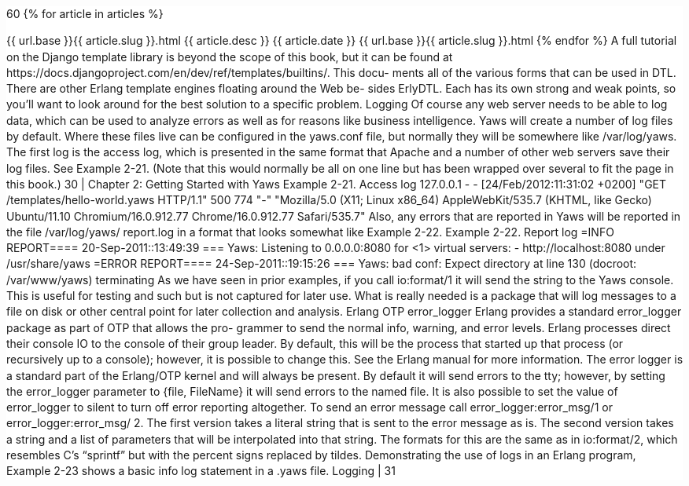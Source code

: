 <ttl>60</ttl>
{% for article in articles %}
<item>
<title>{{ article.title }}</title>
<link>{{ url.base }}{{ article.slug }}.html</link>
<description>{{ article.desc }}</description>
<pubDate>{{ article.date }}</pubDate>
<guid>{{ url.base }}{{ article.slug }}.html</guid>
</item>
{% endfor %}
</channel>
</rss>
A full tutorial on the Django template library is beyond the scope of this book, but it
can be found at https://docs.djangoproject.com/en/dev/ref/templates/builtins/. This docu-
ments all of the various forms that can be used in DTL.
There are other Erlang template engines floating around the Web be-
sides ErlyDTL. Each has its own strong and weak points, so you’ll want
to look around for the best solution to a specific problem.
Logging
Of course any web server needs to be able to log data, which can be used to analyze
errors as well as for reasons like business intelligence.
Yaws will create a number of log files by default. Where these files live can be configured
in the yaws.conf file, but normally they will be somewhere like /var/log/yaws.
The first log is the access log, which is presented in the same format that Apache and
a number of other web servers save their log files. See Example 2-21. (Note that this
would normally be all on one line but has been wrapped over several to fit the page in
this book.)
30 | Chapter 2: Getting Started with Yaws
Example 2-21. Access log
127.0.0.1 - - [24/Feb/2012:11:31:02 +0200] "GET /templates/hello-world.yaws HTTP/1.1" 500
774
"-" "Mozilla/5.0 (X11; Linux x86_64) AppleWebKit/535.7 (KHTML, like Gecko)
Ubuntu/11.10 Chromium/16.0.912.77 Chrome/16.0.912.77 Safari/535.7"
Also, any errors that are reported in Yaws will be reported in the file /var/log/yaws/
report.log in a format that looks somewhat like Example 2-22.
Example 2-22. Report log
=INFO REPORT==== 20-Sep-2011::13:49:39 ===
Yaws: Listening to 0.0.0.0:8080 for <1> virtual servers:
- http://localhost:8080 under /usr/share/yaws
=ERROR REPORT==== 24-Sep-2011::19:15:26 ===
Yaws: bad conf: Expect directory at line 130 (docroot: /var/www/yaws) terminating
As we have seen in prior examples, if you call io:format/1 it will send the string to the
Yaws console. This is useful for testing and such but is not captured for later use. What
is really needed is a package that will log messages to a file on disk or other central
point for later collection and analysis.
Erlang OTP error_logger
Erlang provides a standard error_logger package as part of OTP that allows the pro-
grammer to send the normal info, warning, and error levels.
Erlang processes direct their console IO to the console of their group
leader. By default, this will be the process that started up that process
(or recursively up to a console); however, it is possible to change this.
See the Erlang manual for more information.
The error logger is a standard part of the Erlang/OTP kernel and will always be present.
By default it will send errors to the tty; however, by setting the error_logger parameter
to {file, FileName} it will send errors to the named file. It is also possible to set the
value of error_logger to silent to turn off error reporting altogether.
To send an error message call error_logger:error_msg/1 or error_logger:error_msg/
2. The first version takes a literal string that is sent to the error message as is. The second
version takes a string and a list of parameters that will be interpolated into that string.
The formats for this are the same as in io:format/2, which resembles C’s “sprintf” but
with the percent signs replaced by tildes.
Demonstrating the use of logs in an Erlang program, Example 2-23 shows a basic info
log statement in a .yaws file.
Logging | 31